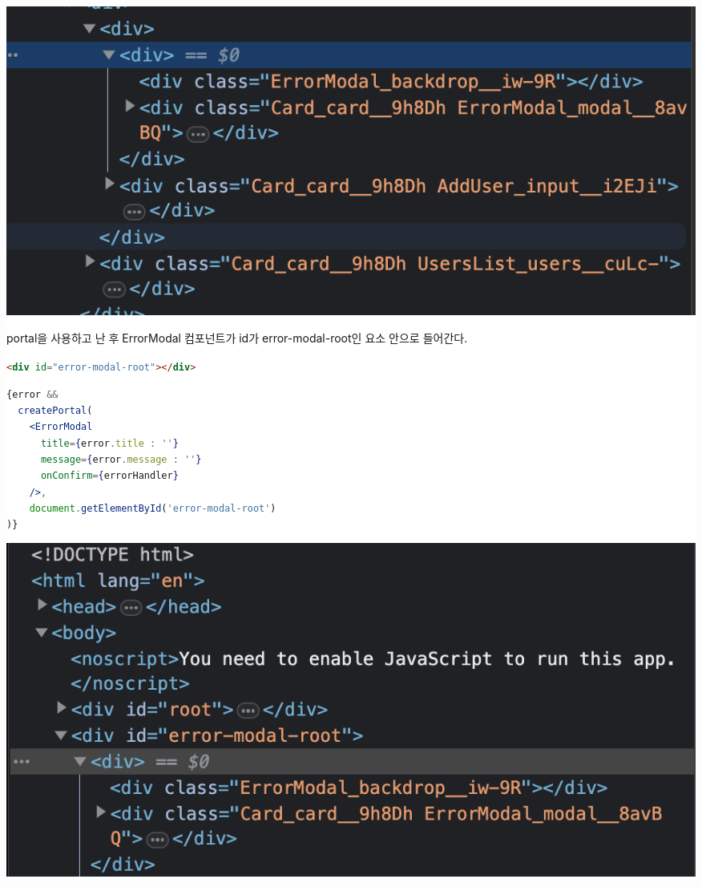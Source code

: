 ![스크린샷 2023-10-23 오전 6.16.16.png](TIL_2023_10_23%2036c5acdb215f4b3bb449eff476a679f1/%25E1%2584%2589%25E1%2585%25B3%25E1%2584%258F%25E1%2585%25B3%25E1%2584%2585%25E1%2585%25B5%25E1%2586%25AB%25E1%2584%2589%25E1%2585%25A3%25E1%2586%25BA_2023-10-23_%25E1%2584%258B%25E1%2585%25A9%25E1%2584%258C%25E1%2585%25A5%25E1%2586%25AB_6.16.16.png)

portal을 사용하고 난 후 ErrorModal 컴포넌트가 id가 error-modal-root인 요소 안으로 들어간다. 

```html
<div id="error-modal-root"></div>
```

```jsx
{error &&
  createPortal(
    <ErrorModal
      title={error.title : ''} 
      message={error.message : ''}
      onConfirm={errorHandler}
    />,
    document.getElementById('error-modal-root')
)}
```

![스크린샷 2023-10-23 오전 6.14.18.png](TIL_2023_10_23%2036c5acdb215f4b3bb449eff476a679f1/%25E1%2584%2589%25E1%2585%25B3%25E1%2584%258F%25E1%2585%25B3%25E1%2584%2585%25E1%2585%25B5%25E1%2586%25AB%25E1%2584%2589%25E1%2585%25A3%25E1%2586%25BA_2023-10-23_%25E1%2584%258B%25E1%2585%25A9%25E1%2584%258C%25E1%2585%25A5%25E1%2586%25AB_6.14.18.png)
